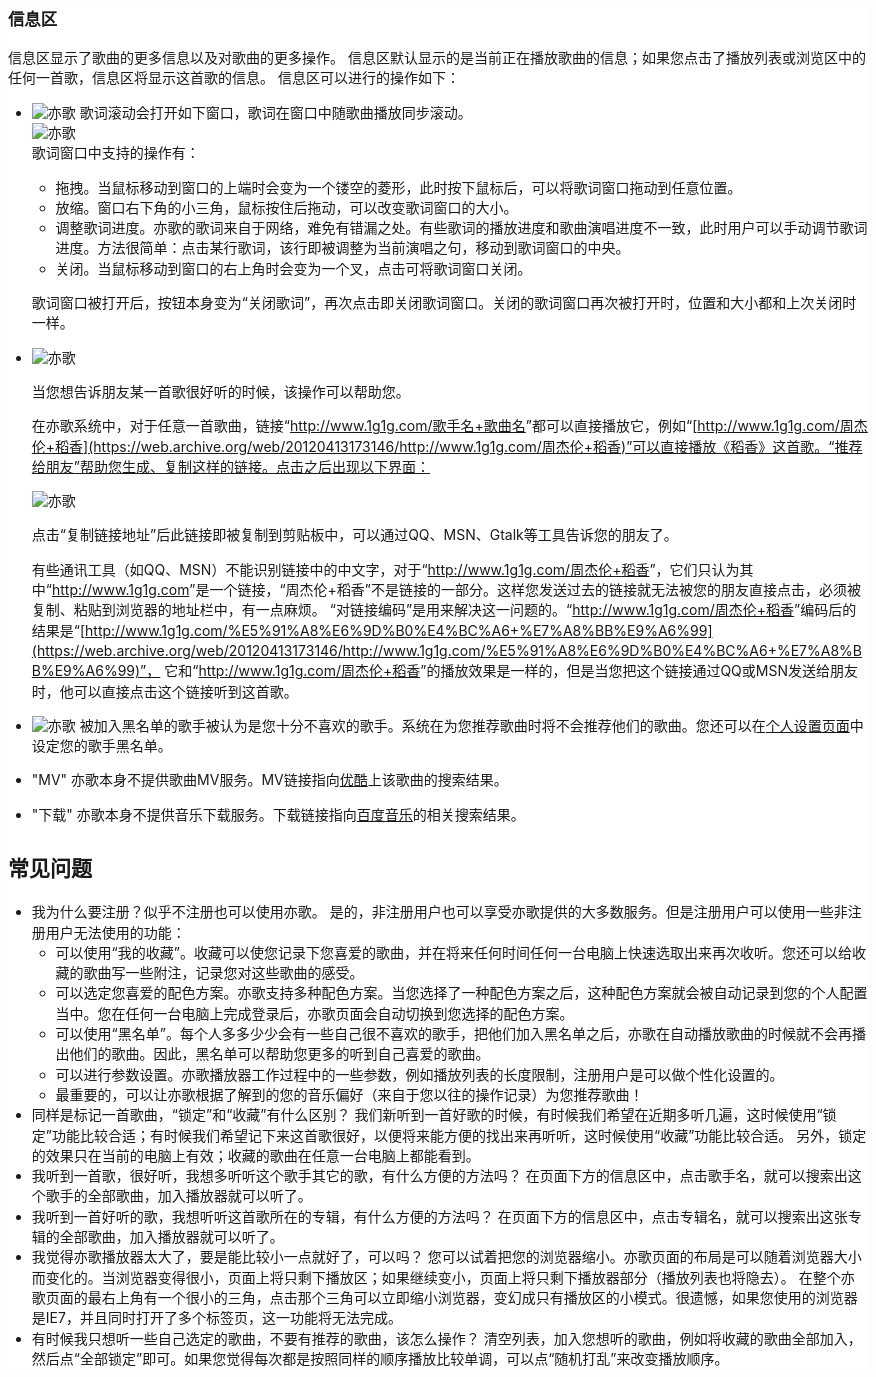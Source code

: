 ### 信息区

信息区显示了歌曲的更多信息以及对歌曲的更多操作。 信息区默认显示的是当前正在播放歌曲的信息；如果您点击了播放列表或浏览区中的任何一首歌，信息区将显示这首歌的信息。 信息区可以进行的操作如下：

* ![亦歌](/assets/2009/01-1g1g/openlyric.jpg)
  歌词滚动会打开如下窗口，歌词在窗口中随歌曲播放同步滚动。  
  ![亦歌](/assets/2009/01-1g1g/lyricwindow.jpg)  
  歌词窗口中支持的操作有：
  * 拖拽。当鼠标移动到窗口的上端时会变为一个镂空的菱形，此时按下鼠标后，可以将歌词窗口拖动到任意位置。
  * 放缩。窗口右下角的小三角，鼠标按住后拖动，可以改变歌词窗口的大小。
  * 调整歌词进度。亦歌的歌词来自于网络，难免有错漏之处。有些歌词的播放进度和歌曲演唱进度不一致，此时用户可以手动调节歌词进度。方法很简单：点击某行歌词，该行即被调整为当前演唱之句，移动到歌词窗口的中央。
  * 关闭。当鼠标移动到窗口的右上角时会变为一个叉，点击可将歌词窗口关闭。

  歌词窗口被打开后，按钮本身变为“关闭歌词”，再次点击即关闭歌词窗口。关闭的歌词窗口再次被打开时，位置和大小都和上次关闭时一样。

* ![亦歌](/assets/2009/01-1g1g/sharesong.jpg)

  当您想告诉朋友某一首歌很好听的时候，该操作可以帮助您。  

  在亦歌系统中，对于任意一首歌曲，链接“<http://www.1g1g.com/歌手名+歌曲名>”都可以直接播放它，例如“[http://www.1g1g.com/周杰伦+稻香](https://web.archive.org/web/20120413173146/http://www.1g1g.com/周杰伦+稻香)”可以直接播放《稻香》这首歌。“推荐给朋友”帮助您生成、复制这样的链接。点击之后出现以下界面：
  
  ![亦歌](/assets/2009/01-1g1g/sharesongbox.jpg)
  
  点击“复制链接地址”后此链接即被复制到剪贴板中，可以通过QQ、MSN、Gtalk等工具告诉您的朋友了。
  
  有些通讯工具（如QQ、MSN）不能识别链接中的中文字，对于“<http://www.1g1g.com/周杰伦+稻香>”，它们只认为其中“<http://www.1g1g.com>”是一个链接，“周杰伦+稻香”不是链接的一部分。这样您发送过去的链接就无法被您的朋友直接点击，必须被复制、粘贴到浏览器的地址栏中，有一点麻烦。 “对链接编码”是用来解决这一问题的。“<http://www.1g1g.com/周杰伦+稻香>”编码后的结果是“[http://www.1g1g.com/%E5%91%A8%E6%9D%B0%E4%BC%A6+%E7%A8%BB%E9%A6%99](https://web.archive.org/web/20120413173146/http://www.1g1g.com/%E5%91%A8%E6%9D%B0%E4%BC%A6+%E7%A8%BB%E9%A6%99)”， 它和“<http://www.1g1g.com/周杰伦+稻香>”的播放效果是一样的，但是当您把这个链接通过QQ或MSN发送给朋友时，他可以直接点击这个链接听到这首歌。
  
* ![亦歌](/assets/2009/01-1g1g/addtoblack.jpg)
  被加入黑名单的歌手被认为是您十分不喜欢的歌手。系统在为您推荐歌曲时将不会推荐他们的歌曲。您还可以在[个人设置页面](https://web.archive.org/web/20120413173146/http://www.1g1g.com/user/user.html)中设定您的歌手黑名单。

* "MV"
  亦歌本身不提供歌曲MV服务。MV链接指向[优酷](https://web.archive.org/web/20120413173146/http://www.youku.com/)上该歌曲的搜索结果。
* "下载"
  亦歌本身不提供音乐下载服务。下载链接指向[百度音乐](https://web.archive.org/web/20120413173146/http://mp3.baidu.com/)的相关搜索结果。

## 常见问题

* 我为什么要注册？似乎不注册也可以使用亦歌。
  是的，非注册用户也可以享受亦歌提供的大多数服务。但是注册用户可以使用一些非注册用户无法使用的功能：  
  * 可以使用“我的收藏”。收藏可以使您记录下您喜爱的歌曲，并在将来任何时间任何一台电脑上快速选取出来再次收听。您还可以给收藏的歌曲写一些附注，记录您对这些歌曲的感受。
  * 可以选定您喜爱的配色方案。亦歌支持多种配色方案。当您选择了一种配色方案之后，这种配色方案就会被自动记录到您的个人配置当中。您在任何一台电脑上完成登录后，亦歌页面会自动切换到您选择的配色方案。
  * 可以使用“黑名单”。每个人多多少少会有一些自己很不喜欢的歌手，把他们加入黑名单之后，亦歌在自动播放歌曲的时候就不会再播出他们的歌曲。因此，黑名单可以帮助您更多的听到自己喜爱的歌曲。
  * 可以进行参数设置。亦歌播放器工作过程中的一些参数，例如播放列表的长度限制，注册用户是可以做个性化设置的。
  * 最重要的，可以让亦歌根据了解到的您的音乐偏好（来自于您以往的操作记录）为您推荐歌曲！
* 同样是标记一首歌曲，“锁定”和“收藏”有什么区别？
  我们新听到一首好歌的时候，有时候我们希望在近期多听几遍，这时候使用“锁定”功能比较合适；有时候我们希望记下来这首歌很好，以便将来能方便的找出来再听听，这时候使用“收藏”功能比较合适。 另外，锁定的效果只在当前的电脑上有效；收藏的歌曲在任意一台电脑上都能看到。
* 我听到一首歌，很好听，我想多听听这个歌手其它的歌，有什么方便的方法吗？
  在页面下方的信息区中，点击歌手名，就可以搜索出这个歌手的全部歌曲，加入播放器就可以听了。
* 我听到一首好听的歌，我想听听这首歌所在的专辑，有什么方便的方法吗？
  在页面下方的信息区中，点击专辑名，就可以搜索出这张专辑的全部歌曲，加入播放器就可以听了。
* 我觉得亦歌播放器太大了，要是能比较小一点就好了，可以吗？
  您可以试着把您的浏览器缩小。亦歌页面的布局是可以随着浏览器大小而变化的。当浏览器变得很小，页面上将只剩下播放区；如果继续变小，页面上将只剩下播放器部分（播放列表也将隐去）。 在整个亦歌页面的最右上角有一个很小的三角，点击那个三角可以立即缩小浏览器，变幻成只有播放区的小模式。很遗憾，如果您使用的浏览器是IE7，并且同时打开了多个标签页，这一功能将无法完成。
* 有时候我只想听一些自己选定的歌曲，不要有推荐的歌曲，该怎么操作？
  清空列表，加入您想听的歌曲，例如将收藏的歌曲全部加入，然后点“全部锁定”即可。如果您觉得每次都是按照同样的顺序播放比较单调，可以点“随机打乱”来改变播放顺序。